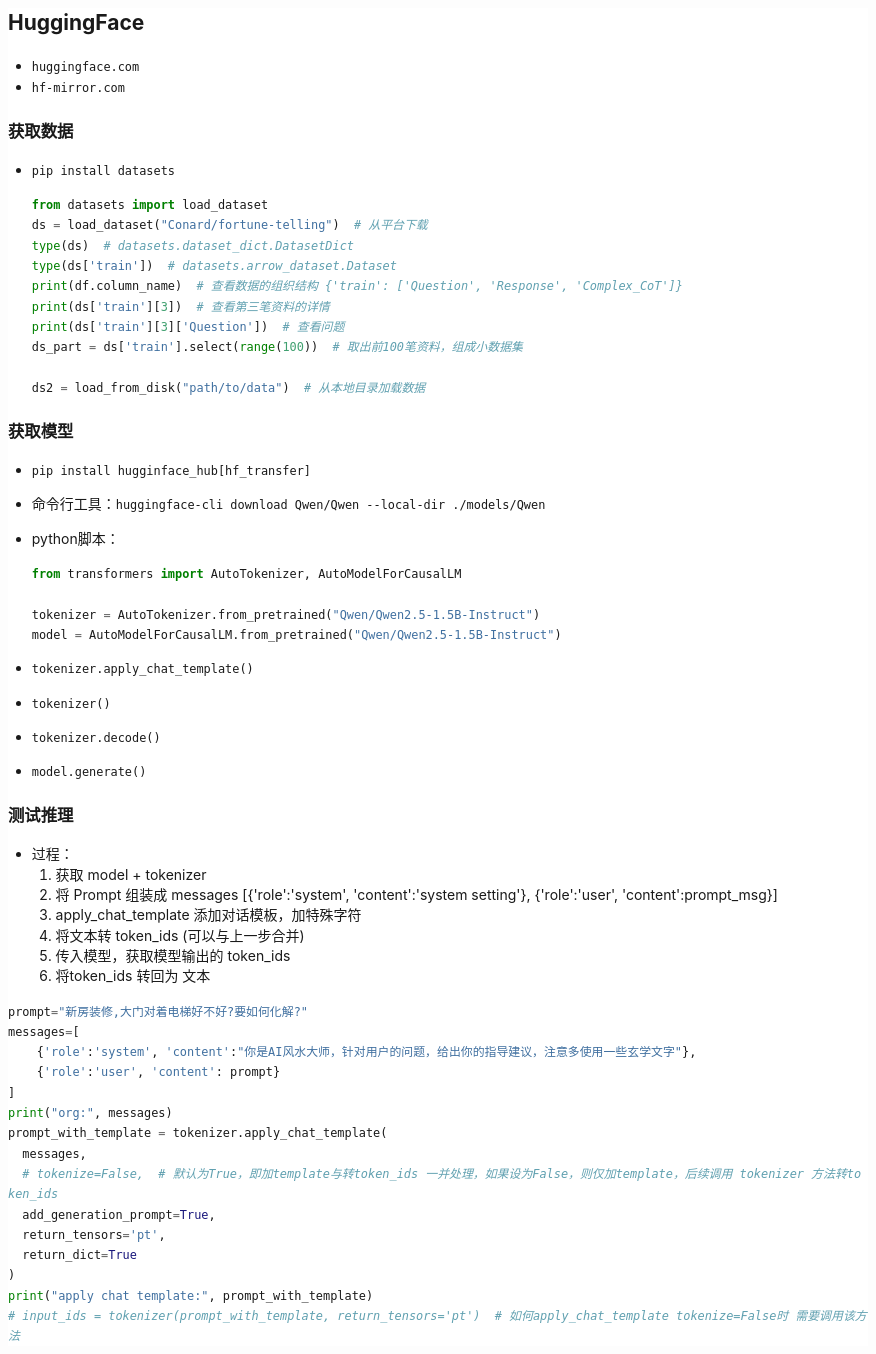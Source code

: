 ## HuggingFace
  - `huggingface.com`
  - `hf-mirror.com`
### 获取数据
- `pip install datasets`
  ```python
  from datasets import load_dataset
  ds = load_dataset("Conard/fortune-telling")  # 从平台下载
  type(ds)  # datasets.dataset_dict.DatasetDict
  type(ds['train'])  # datasets.arrow_dataset.Dataset
  print(df.column_name)  # 查看数据的组织结构 {'train': ['Question', 'Response', 'Complex_CoT']}
  print(ds['train'][3])  # 查看第三笔资料的详情
  print(ds['train'][3]['Question'])  # 查看问题
  ds_part = ds['train'].select(range(100))  # 取出前100笔资料，组成小数据集

  ds2 = load_from_disk("path/to/data")  # 从本地目录加载数据
  ```
### 获取模型
- `pip install hugginface_hub[hf_transfer]`
- 命令行工具：`huggingface-cli download Qwen/Qwen --local-dir ./models/Qwen`
- python脚本：
  ```python
  from transformers import AutoTokenizer, AutoModelForCausalLM

  tokenizer = AutoTokenizer.from_pretrained("Qwen/Qwen2.5-1.5B-Instruct")
  model = AutoModelForCausalLM.from_pretrained("Qwen/Qwen2.5-1.5B-Instruct")
  ```

- `tokenizer.apply_chat_template()`
- `tokenizer()`
- `tokenizer.decode()`
- `model.generate()`


### 测试推理
- 过程：
  1. 获取 model + tokenizer
  2. 将 Prompt 组装成 messages [{'role':'system', 'content':'system setting'}, {'role':'user', 'content':prompt_msg}]
  3. apply_chat_template 添加对话模板，加特殊字符
  4. 将文本转 token_ids  (可以与上一步合并)
  5. 传入模型，获取模型输出的 token_ids
  6. 将token_ids 转回为 文本
   
```python
prompt="新房装修,大门对着电梯好不好?要如何化解?"
messages=[
    {'role':'system', 'content':"你是AI风水大师，针对用户的问题，给出你的指导建议，注意多使用一些玄学文字"},
    {'role':'user', 'content': prompt}
]
print("org:", messages)
prompt_with_template = tokenizer.apply_chat_template(
  messages,
  # tokenize=False,  # 默认为True，即加template与转token_ids 一并处理，如果设为False，则仅加template，后续调用 tokenizer 方法转token_ids
  add_generation_prompt=True,
  return_tensors='pt',  
  return_dict=True
)
print("apply chat template:", prompt_with_template)
# input_ids = tokenizer(prompt_with_template, return_tensors='pt')  # 如何apply_chat_template tokenize=False时 需要调用该方法

```